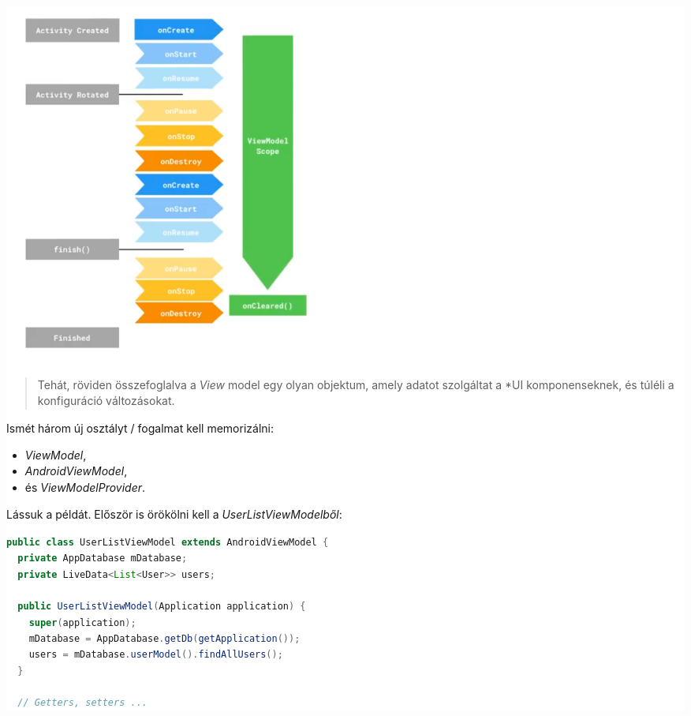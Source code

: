 <img src="https://raw.githubusercontent.com/AppCraft-Projects/bgg-demo-app/docs/docs/img/lifecycle-viewmodel.png" width="420">

> Tehát, röviden összefoglalva a *View* model egy olyan objektum, amely adatot szolgáltat a *UI komponenseknek, és túléli a konfiguráció változásokat.

Ismét három új osztályt / fogalmat kell memorizálni:

* *ViewModel*,
* *AndroidViewModel*,
* és *ViewModelProvider*.

Lássuk a példát. Először is örökölni kell a *UserListViewModelből*:

```java
public class UserListViewModel extends AndroidViewModel { 
  private AppDatabase mDatabase; 
  private LiveData<List<User>> users;

  public UserListViewModel(Application application) { 
    super(application);
    mDatabase = AppDatabase.getDb(getApplication());
    users = mDatabase.userModel().findAllUsers();
  }

  // Getters, setters ...

```